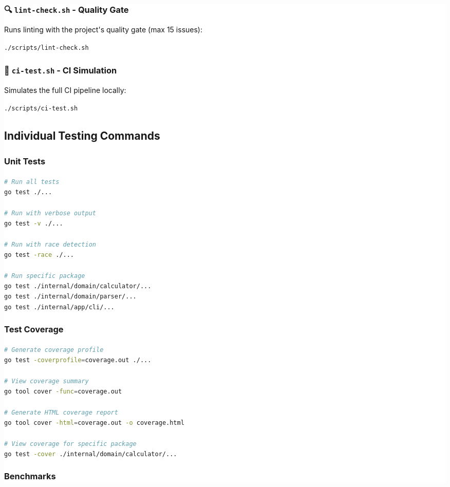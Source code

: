 ### 🔍 `lint-check.sh` - Quality Gate

Runs linting with the project's quality gate (max 15 issues):

```bash
./scripts/lint-check.sh
```

### 🧪 `ci-test.sh` - CI Simulation

Simulates the full CI pipeline locally:

```bash
./scripts/ci-test.sh
```

## Individual Testing Commands

### Unit Tests

```bash
# Run all tests
go test ./...

# Run with verbose output
go test -v ./...

# Run with race detection
go test -race ./...

# Run specific package
go test ./internal/domain/calculator/...
go test ./internal/domain/parser/...
go test ./internal/app/cli/...
```

### Test Coverage

```bash
# Generate coverage profile
go test -coverprofile=coverage.out ./...

# View coverage summary
go tool cover -func=coverage.out

# Generate HTML coverage report
go tool cover -html=coverage.out -o coverage.html

# View coverage for specific package
go test -cover ./internal/domain/calculator/...
```

### Benchmarks
